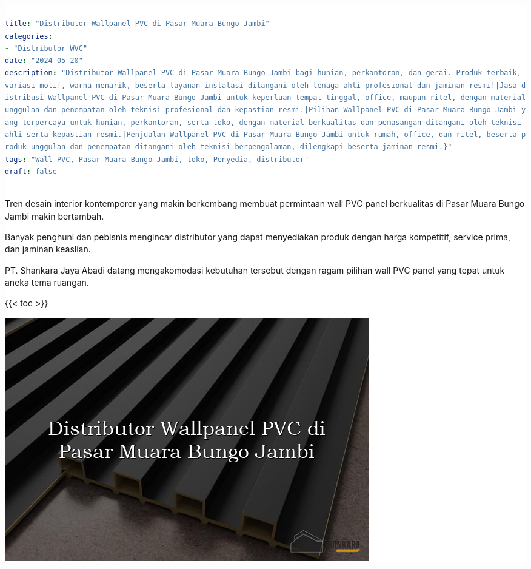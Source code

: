 ```yaml
---
title: "Distributor Wallpanel PVC di Pasar Muara Bungo Jambi"
categories: 
- "Distributor-WVC"
date: "2024-05-20"
description: "Distributor Wallpanel PVC di Pasar Muara Bungo Jambi bagi hunian, perkantoran, dan gerai. Produk terbaik, variasi motif, warna menarik, beserta layanan instalasi ditangani oleh tenaga ahli profesional dan jaminan resmi!|Jasa distribusi Wallpanel PVC di Pasar Muara Bungo Jambi untuk keperluan tempat tinggal, office, maupun ritel, dengan material unggulan dan penempatan oleh teknisi profesional dan kepastian resmi.|Pilihan Wallpanel PVC di Pasar Muara Bungo Jambi yang terpercaya untuk hunian, perkantoran, serta toko, dengan material berkualitas dan pemasangan ditangani oleh teknisi ahli serta kepastian resmi.|Penjualan Wallpanel PVC di Pasar Muara Bungo Jambi untuk rumah, office, dan ritel, beserta produk unggulan dan penempatan ditangani oleh teknisi berpengalaman, dilengkapi beserta jaminan resmi.}"
tags: "Wall PVC, Pasar Muara Bungo Jambi, toko, Penyedia, distributor"
draft: false
---
```


Tren desain interior kontemporer yang makin berkembang membuat permintaan wall PVC panel berkualitas di Pasar Muara Bungo Jambi makin bertambah.

Banyak penghuni dan pebisnis mengincar distributor yang dapat menyediakan produk dengan harga kompetitif, service prima, dan jaminan keaslian.

PT. Shankara Jaya Abadi datang mengakomodasi kebutuhan tersebut dengan ragam pilihan wall PVC panel yang tepat untuk aneka tema ruangan.

{{< toc >}}

![Distributor Wallpanel PVC di Pasar Muara Bungo Jambi](/images/Distributor-WVC/Distributor-Wallpanel-PVC-di-Pasar-Muara-Bungo-Jambi.png)
